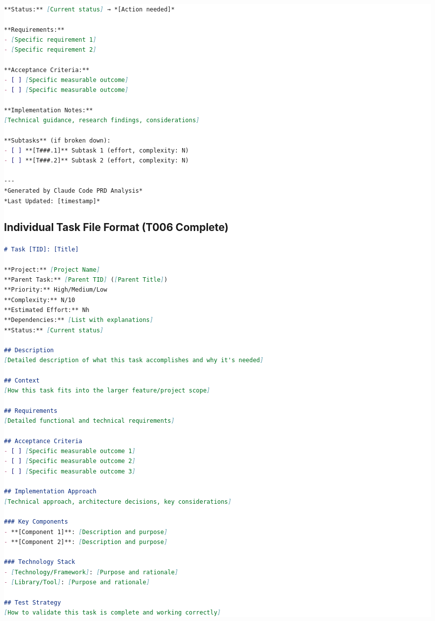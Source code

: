 ```markdown
**Status:** [Current status] → *[Action needed]*

**Requirements:**
- [Specific requirement 1]
- [Specific requirement 2]

**Acceptance Criteria:**
- [ ] [Specific measurable outcome]
- [ ] [Specific measurable outcome]

**Implementation Notes:**
[Technical guidance, research findings, considerations]

**Subtasks** (if broken down):
- [ ] **[T###.1]** Subtask 1 (effort, complexity: N)
- [ ] **[T###.2]** Subtask 2 (effort, complexity: N)

---
*Generated by Claude Code PRD Analysis*  
*Last Updated: [timestamp]*
```

## Individual Task File Format (T006 Complete)

```markdown
# Task [TID]: [Title]

**Project:** [Project Name]  
**Parent Task:** [Parent TID] ([Parent Title])  
**Priority:** High/Medium/Low  
**Complexity:** N/10  
**Estimated Effort:** Nh  
**Dependencies:** [List with explanations]  
**Status:** [Current status]

## Description
[Detailed description of what this task accomplishes and why it's needed]

## Context
[How this task fits into the larger feature/project scope]

## Requirements
[Detailed functional and technical requirements]

## Acceptance Criteria
- [ ] [Specific measurable outcome 1]
- [ ] [Specific measurable outcome 2]
- [ ] [Specific measurable outcome 3]

## Implementation Approach
[Technical approach, architecture decisions, key considerations]

### Key Components
- **[Component 1]**: [Description and purpose]
- **[Component 2]**: [Description and purpose]

### Technology Stack
- [Technology/Framework]: [Purpose and rationale]
- [Library/Tool]: [Purpose and rationale]

## Test Strategy
[How to validate this task is complete and working correctly]

```